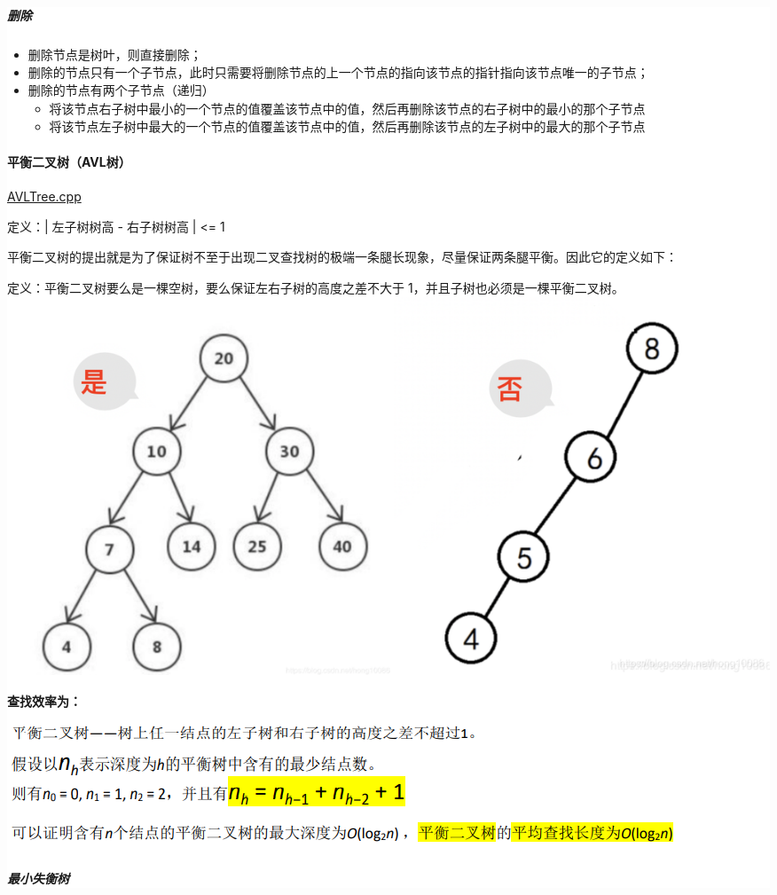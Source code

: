 ##### 删除
- 删除节点是树叶，则直接删除；
- 删除的节点只有一个子节点，此时只需要将删除节点的上一个节点的指向该节点的指针指向该节点唯一的子节点；
- 删除的节点有两个子节点（递归）
	- 将该节点右子树中最小的一个节点的值覆盖该节点中的值，然后再删除该节点的右子树中的最小的那个子节点
	- 将该节点左子树中最大的一个节点的值覆盖该节点中的值，然后再删除该节点的左子树中的最大的那个子节点

#### 平衡二叉树（AVL树）

[AVLTree.cpp](https://github.com/su-dd/learning/blob/main/src/DataStructure/AVLTree.cpp)

定义：| 左子树树高 - 右子树树高 | <= 1

平衡二叉树的提出就是为了保证树不至于出现二叉查找树的极端一条腿长现象，尽量保证两条腿平衡。因此它的定义如下：

定义：平衡二叉树要么是一棵空树，要么保证左右子树的高度之差不大于 1，并且子树也必须是一棵平衡二叉树。
![](img/data_structure/20240110104725.png)

**查找效率为：**

![](img/data_structure/20240110141006.png)


##### 最小失衡树
